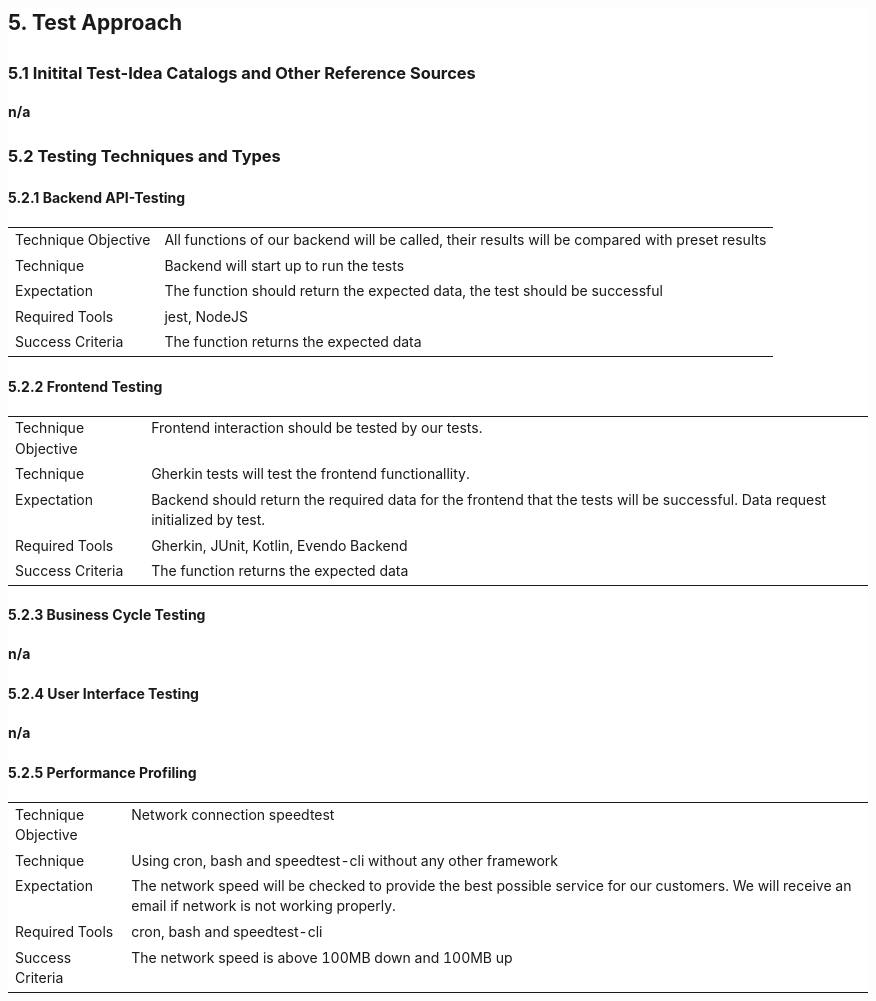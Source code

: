 ## 5.	Test Approach
### 5.1 Initital Test-Idea Catalogs and Other Reference Sources
**n/a**
### 5.2	Testing Techniques and Types
#### 5.2.1 Backend API-Testing
|| |
|---|---|
|Technique Objective  	| All functions of our backend will be called, their results will be compared with preset results |
|Technique 		| Backend will start up to run the tests |
|Expectation 		| The function should return the expected data, the test should be successful |
|Required Tools 	| jest, NodeJS |
|Success Criteria	| The function returns the expected data |


#### 5.2.2 Frontend Testing
|| |
|---|---|
|Technique Objective  	| Frontend interaction should be tested by our tests. |
|Technique 		| Gherkin tests will test the frontend functionallity. |
|Expectation 		| Backend should return the required data for the frontend that the tests will be successful. Data request initialized by test.  |
|Required Tools 	| Gherkin, JUnit, Kotlin, Evendo Backend |
|Success Criteria	| The function returns the expected data |

#### 5.2.3 Business Cycle Testing
**n/a**

#### 5.2.4 User Interface Testing
**n/a**

#### 5.2.5 Performance Profiling 
|| |
|---|---|
|Technique Objective  	| Network connection speedtest |
|Technique 		| Using cron, bash and speedtest-cli without any other framework |
|Expectation 		| The network speed will be checked to provide the best possible service for our customers. We will receive an email if network is not working properly. |
|Required Tools 	| cron, bash and speedtest-cli |
|Success Criteria	| The network speed is above 100MB down and 100MB up |
